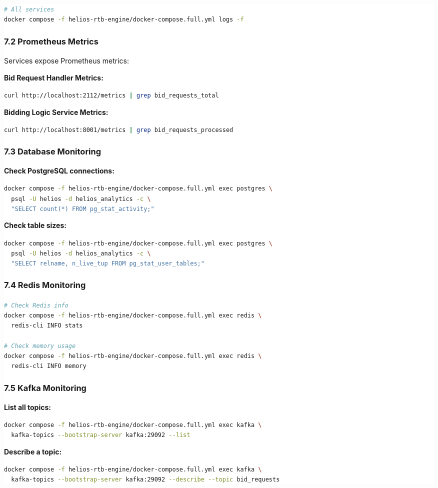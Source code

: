 ```bash
# All services
docker compose -f helios-rtb-engine/docker-compose.full.yml logs -f
```

### 7.2 Prometheus Metrics

Services expose Prometheus metrics:

**Bid Request Handler Metrics:**
```bash
curl http://localhost:2112/metrics | grep bid_requests_total
```

**Bidding Logic Service Metrics:**
```bash
curl http://localhost:8001/metrics | grep bid_requests_processed
```

### 7.3 Database Monitoring

**Check PostgreSQL connections:**
```bash
docker compose -f helios-rtb-engine/docker-compose.full.yml exec postgres \
  psql -U helios -d helios_analytics -c \
  "SELECT count(*) FROM pg_stat_activity;"
```

**Check table sizes:**
```bash
docker compose -f helios-rtb-engine/docker-compose.full.yml exec postgres \
  psql -U helios -d helios_analytics -c \
  "SELECT relname, n_live_tup FROM pg_stat_user_tables;"
```

### 7.4 Redis Monitoring

```bash
# Check Redis info
docker compose -f helios-rtb-engine/docker-compose.full.yml exec redis \
  redis-cli INFO stats

# Check memory usage
docker compose -f helios-rtb-engine/docker-compose.full.yml exec redis \
  redis-cli INFO memory
```

### 7.5 Kafka Monitoring

**List all topics:**
```bash
docker compose -f helios-rtb-engine/docker-compose.full.yml exec kafka \
  kafka-topics --bootstrap-server kafka:29092 --list
```

**Describe a topic:**
```bash
docker compose -f helios-rtb-engine/docker-compose.full.yml exec kafka \
  kafka-topics --bootstrap-server kafka:29092 --describe --topic bid_requests
```
